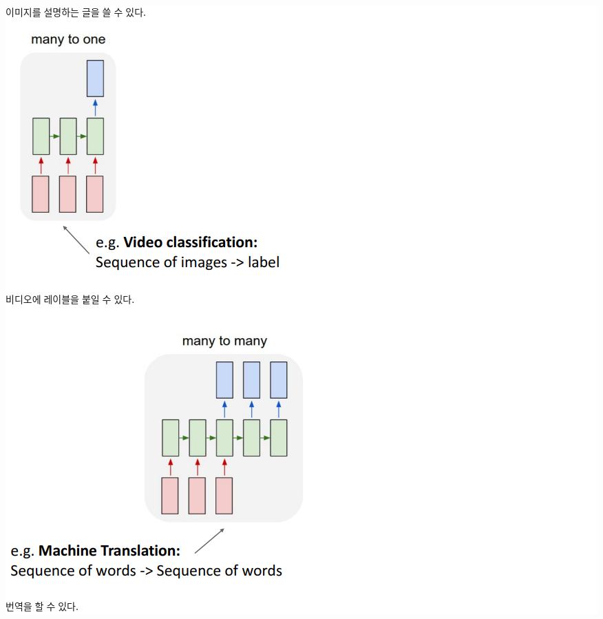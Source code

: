 이미지를 설명하는 글을 쓸 수 있다.

![비디오에 레이블을 붙일 수 있다.](Lecture%2012%20Recurrent%20Network%20b1d2dbe5839c480e8043da0ecc62838c/Untitled%202.png)

비디오에 레이블을 붙일 수 있다.

![번역을 할 수 있다.](Lecture%2012%20Recurrent%20Network%20b1d2dbe5839c480e8043da0ecc62838c/Untitled%203.png)

번역을 할 수 있다.
